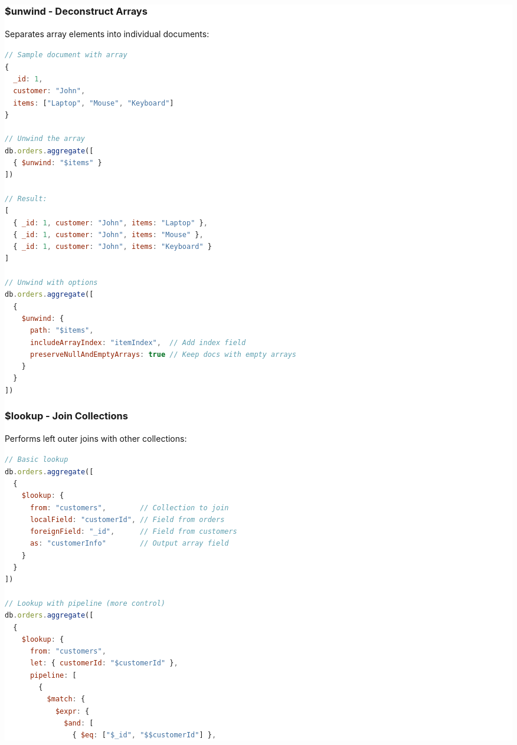 ### $unwind - Deconstruct Arrays

Separates array elements into individual documents:

```javascript
// Sample document with array
{
  _id: 1,
  customer: "John",
  items: ["Laptop", "Mouse", "Keyboard"]
}

// Unwind the array
db.orders.aggregate([
  { $unwind: "$items" }
])

// Result:
[
  { _id: 1, customer: "John", items: "Laptop" },
  { _id: 1, customer: "John", items: "Mouse" },
  { _id: 1, customer: "John", items: "Keyboard" }
]

// Unwind with options
db.orders.aggregate([
  {
    $unwind: {
      path: "$items",
      includeArrayIndex: "itemIndex",  // Add index field
      preserveNullAndEmptyArrays: true // Keep docs with empty arrays
    }
  }
])
```

### $lookup - Join Collections

Performs left outer joins with other collections:

```javascript
// Basic lookup
db.orders.aggregate([
  {
    $lookup: {
      from: "customers",        // Collection to join
      localField: "customerId", // Field from orders
      foreignField: "_id",      // Field from customers
      as: "customerInfo"        // Output array field
    }
  }
])

// Lookup with pipeline (more control)
db.orders.aggregate([
  {
    $lookup: {
      from: "customers",
      let: { customerId: "$customerId" },
      pipeline: [
        {
          $match: {
            $expr: {
              $and: [
                { $eq: ["$_id", "$$customerId"] },
```